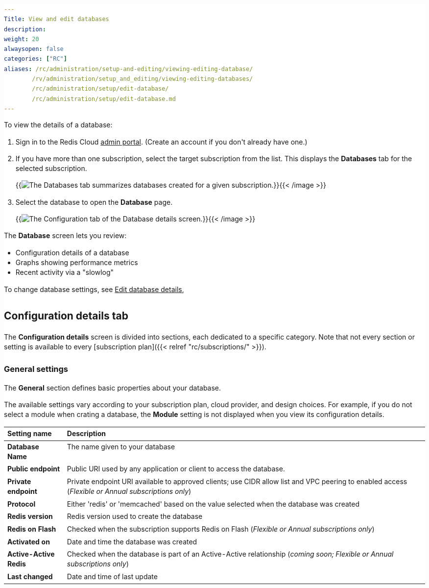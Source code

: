 ```yaml
---
Title: View and edit databases
description:
weight: 20
alwaysopen: false
categories: ["RC"]
aliases: /rc/administration/setup-and-editing/viewing-editing-database/
        /rv/administration/setup_and_editing/viewing-editing-databases/
        /rc/administration/setup/edit-database/
        /rc/administration/setup/edit-database.md
---
```

To view the details of a database:

1. Sign in to the Redis Cloud [admin portal](https://app.redislabs.com/new/).  (Create an account if you don't already have one.)

2. If you have more than one subscription, select the target subscription from the list.  This displays the **Databases** tab for the selected subscription.

    {{<image filename="images/rc/subscription-flexible-databases-tab-pending.png" alt="The Databases tab summarizes databases created for a given subscription." >}}{{< /image >}}

3.  Select the database to open the **Database** page.

    {{<image filename="images/rc/database-details-configuration-tab-general-flexible.png" width="75%" alt="The Configuration tab of the Database details screen." >}}{{< /image >}}

The **Database** screen lets you review:
- Configuration details of a database
- Graphs showing performance metrics
- Recent activity via a "slowlog"

To change database settings, see [Edit database details](#edit-database-details),

## Configuration details tab

The **Configuration details** screen is divided into sections, each dedicated to a specific category.  Note that not every section or setting is available to every [subscription plan]({{< relref "rc/subscriptions/" >}}).

### General settings

The **General** section defines basic properties about your database.

The available settings vary according to your subscription plan, cloud provider, and design choices.  For example, if you do not select a module when crating a database, the **Module** setting is not displayed when you view its configuration details.

|Setting name|Description|
|:-----------|:----------|
| **Database Name** | The name given to your database |
| **Public endpoint** | Public URI used by any application or client to access the database. |
| **Private endpoint** | Private endpoint URI available to approved clients; use CIDR allow list and VPC peering to enabled access (_Flexible or Annual subscriptions only_)|
| **Protocol** | Either 'redis' or 'memcached' based on the value selected when the database was created |
| **Redis version** | Redis version used to create the database |
| **Redis on Flash** | Checked when the subscription supports Redis on Flash (_Flexible or Annual subscriptions only_) |
| **Activated on** | Date and time the database was created |
| **Active-Active Redis** | Checked when the database is part of an Active-Active relationship (_coming soon; Flexible or Annual subscriptions only_) |
| **Last changed** | Date and time of last update |